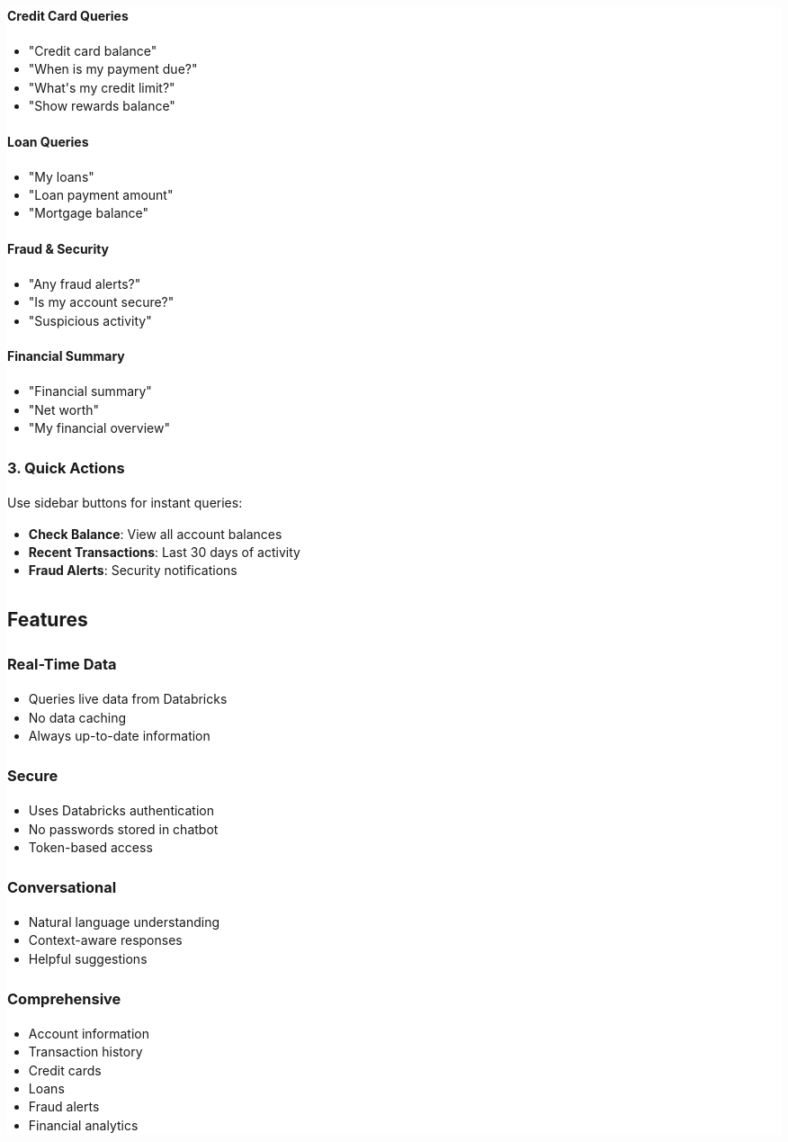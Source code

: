 #### Credit Card Queries
- "Credit card balance"
- "When is my payment due?"
- "What's my credit limit?"
- "Show rewards balance"

#### Loan Queries
- "My loans"
- "Loan payment amount"
- "Mortgage balance"

#### Fraud & Security
- "Any fraud alerts?"
- "Is my account secure?"
- "Suspicious activity"

#### Financial Summary
- "Financial summary"
- "Net worth"
- "My financial overview"

### 3. Quick Actions

Use sidebar buttons for instant queries:
- **Check Balance**: View all account balances
- **Recent Transactions**: Last 30 days of activity
- **Fraud Alerts**: Security notifications

## Features

### Real-Time Data
- Queries live data from Databricks
- No data caching
- Always up-to-date information

### Secure
- Uses Databricks authentication
- No passwords stored in chatbot
- Token-based access

### Conversational
- Natural language understanding
- Context-aware responses
- Helpful suggestions

### Comprehensive
- Account information
- Transaction history
- Credit cards
- Loans
- Fraud alerts
- Financial analytics

